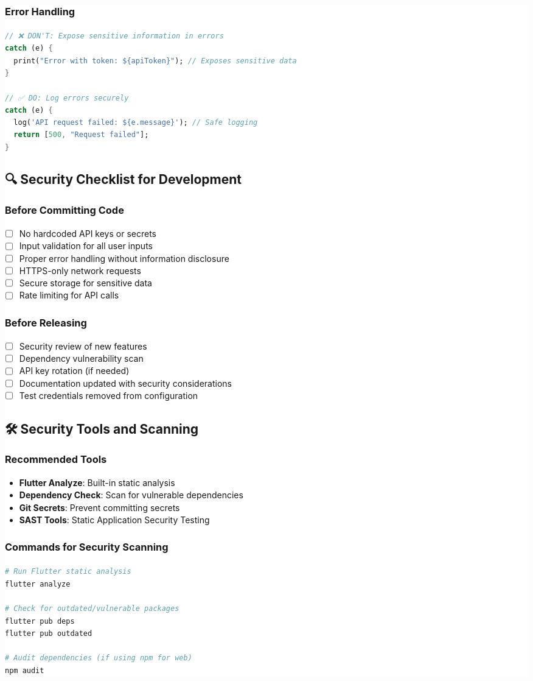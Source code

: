 ### Error Handling

```dart
// ❌ DON'T: Expose sensitive information in errors
catch (e) {
  print("Error with token: ${apiToken}"); // Exposes sensitive data
}

// ✅ DO: Log errors securely
catch (e) {
  log('API request failed: ${e.message}'); // Safe logging
  return [500, "Request failed"];
}
```

## 🔍 Security Checklist for Development

### Before Committing Code

- [ ] No hardcoded API keys or secrets
- [ ] Input validation for all user inputs
- [ ] Proper error handling without information disclosure
- [ ] HTTPS-only network requests
- [ ] Secure storage for sensitive data
- [ ] Rate limiting for API calls

### Before Releasing

- [ ] Security review of new features
- [ ] Dependency vulnerability scan
- [ ] API key rotation (if needed)
- [ ] Documentation updated with security considerations
- [ ] Test credentials removed from configuration

## 🛠️ Security Tools and Scanning

### Recommended Tools

- **Flutter Analyze**: Built-in static analysis
- **Dependency Check**: Scan for vulnerable dependencies
- **Git Secrets**: Prevent committing secrets
- **SAST Tools**: Static Application Security Testing

### Commands for Security Scanning

```bash
# Run Flutter static analysis
flutter analyze

# Check for outdated/vulnerable packages
flutter pub deps
flutter pub outdated

# Audit dependencies (if using npm for web)
npm audit
```
